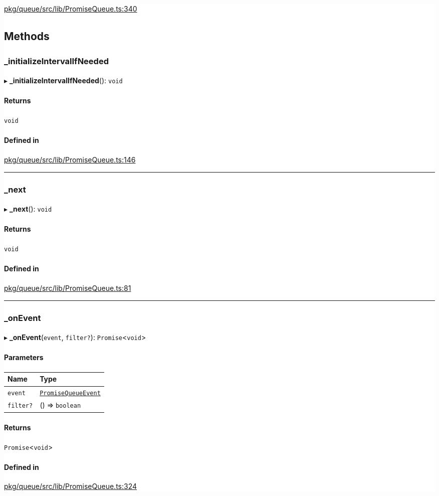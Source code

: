 [pkg/queue/src/lib/PromiseQueue.ts:340](https://github.com/bemoje/tsmono/blob/ad6c8c6/pkg/queue/src/lib/PromiseQueue.ts#L340)

## Methods

### \_initializeIntervalIfNeeded

▸ **_initializeIntervalIfNeeded**(): `void`

#### Returns

`void`

#### Defined in

[pkg/queue/src/lib/PromiseQueue.ts:146](https://github.com/bemoje/tsmono/blob/ad6c8c6/pkg/queue/src/lib/PromiseQueue.ts#L146)

___

### \_next

▸ **_next**(): `void`

#### Returns

`void`

#### Defined in

[pkg/queue/src/lib/PromiseQueue.ts:81](https://github.com/bemoje/tsmono/blob/ad6c8c6/pkg/queue/src/lib/PromiseQueue.ts#L81)

___

### \_onEvent

▸ **_onEvent**(`event`, `filter?`): `Promise`<`void`\>

#### Parameters

| Name | Type |
| :------ | :------ |
| `event` | [`PromiseQueueEvent`](https://github.com/bemoje/tsmono/blob/main/pkg/queue/docs/md/index.md#promisequeueevent) |
| `filter?` | () => `boolean` |

#### Returns

`Promise`<`void`\>

#### Defined in

[pkg/queue/src/lib/PromiseQueue.ts:324](https://github.com/bemoje/tsmono/blob/ad6c8c6/pkg/queue/src/lib/PromiseQueue.ts#L324)
